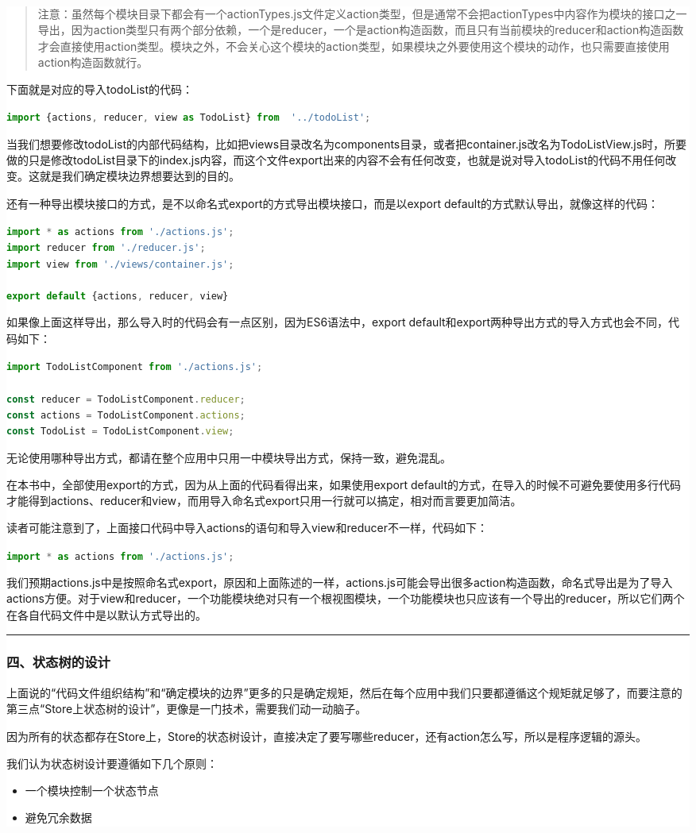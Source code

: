 > 注意：虽然每个模块目录下都会有一个actionTypes.js文件定义action类型，但是通常不会把actionTypes中内容作为模块的接口之一导出，因为action类型只有两个部分依赖，一个是reducer，一个是action构造函数，而且只有当前模块的reducer和action构造函数才会直接使用action类型。模块之外，不会关心这个模块的action类型，如果模块之外要使用这个模块的动作，也只需要直接使用action构造函数就行。

下面就是对应的导入todoList的代码：

```js
import {actions, reducer, view as TodoList} from  '../todoList';
```

当我们想要修改todoList的内部代码结构，比如把views目录改名为components目录，或者把container.js改名为TodoListView.js时，所要做的只是修改todoList目录下的index.js内容，而这个文件export出来的内容不会有任何改变，也就是说对导入todoList的代码不用任何改变。这就是我们确定模块边界想要达到的目的。

还有一种导出模块接口的方式，是不以命名式export的方式导出模块接口，而是以export default的方式默认导出，就像这样的代码：

```js
import * as actions from './actions.js';
import reducer from './reducer.js';
import view from './views/container.js';

export default {actions, reducer, view}
```

如果像上面这样导出，那么导入时的代码会有一点区别，因为ES6语法中，export default和export两种导出方式的导入方式也会不同，代码如下：

```js
import TodoListComponent from './actions.js';

const reducer = TodoListComponent.reducer;
const actions = TodoListComponent.actions;
const TodoList = TodoListComponent.view;
```

无论使用哪种导出方式，都请在整个应用中只用一中模块导出方式，保持一致，避免混乱。

在本书中，全部使用export的方式，因为从上面的代码看得出来，如果使用export default的方式，在导入的时候不可避免要使用多行代码才能得到actions、reducer和view，而用导入命名式export只用一行就可以搞定，相对而言要更加简洁。

读者可能注意到了，上面接口代码中导入actions的语句和导入view和reducer不一样，代码如下：

```js
import * as actions from './actions.js';
```

我们预期actions.js中是按照命名式export，原因和上面陈述的一样，actions.js可能会导出很多action构造函数，命名式导出是为了导入actions方便。对于view和reducer，一个功能模块绝对只有一个根视图模块，一个功能模块也只应该有一个导出的reducer，所以它们两个在各自代码文件中是以默认方式导出的。

---

### 四、状态树的设计

上面说的“代码文件组织结构”和“确定模块的边界”更多的只是确定规矩，然后在每个应用中我们只要都遵循这个规矩就足够了，而要注意的第三点“Store上状态树的设计”，更像是一门技术，需要我们动一动脑子。

因为所有的状态都存在Store上，Store的状态树设计，直接决定了要写哪些reducer，还有action怎么写，所以是程序逻辑的源头。

我们认为状态树设计要遵循如下几个原则：

* 一个模块控制一个状态节点

* 避免冗余数据
